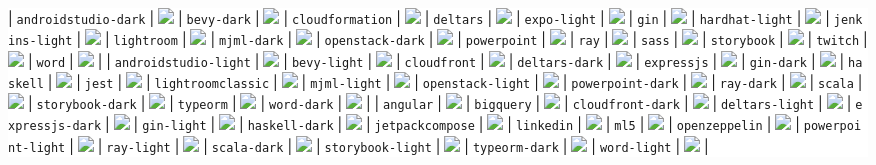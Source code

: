 |      `androidstudio-dark`      |    <img src="./assets/androidstudio-dark.svg" width="48">    |          `bevy-dark`           |        <img src="./assets/bevy-dark.svg" width="48">         |        `cloudformation`        |      <img src="./assets/cloudformation.svg" width="48">      |           `deltars`            |       <img src="./assets/deltars-auto.svg" width="48">       |          `expo-light`          |        <img src="./assets/expo-light.svg" width="48">        |             `gin`              |        <img src="./assets/gin-auto.svg" width="48">        |        `hardhat-light`         |      <img src="./assets/hardhat-light.svg" width="48">       |        `jenkins-light`         |      <img src="./assets/jenkins-light.svg" width="48">       |          `lightroom`           |        <img src="./assets/lightroom.svg" width="48">         |          `mjml-dark`           |        <img src="./assets/mjml-dark.svg" width="48">         |        `openstack-dark`        |      <img src="./assets/openstack-dark.svg" width="48">      |          `powerpoint`          |     <img src="./assets/powerpoint-auto.svg" width="48">      |             `ray`              |        <img src="./assets/ray-auto.svg" width="48">        |             `sass`             |          <img src="./assets/sass.svg" width="48">          |          `storybook`           |      <img src="./assets/storybook-auto.svg" width="48">      |            `twitch`            |         <img src="./assets/twitch.svg" width="48">         |             `word`             |        <img src="./assets/word-auto.svg" width="48">         |
|     `androidstudio-light`      |   <img src="./assets/androidstudio-light.svg" width="48">    |          `bevy-light`          |        <img src="./assets/bevy-light.svg" width="48">        |          `cloudfront`          |     <img src="./assets/cloudfront-auto.svg" width="48">      |         `deltars-dark`         |       <img src="./assets/deltars-dark.svg" width="48">       |          `expressjs`           |      <img src="./assets/expressjs-auto.svg" width="48">      |           `gin-dark`           |        <img src="./assets/gin-dark.svg" width="48">        |           `haskell`            |       <img src="./assets/haskell-auto.svg" width="48">       |             `jest`             |          <img src="./assets/jest.svg" width="48">          |       `lightroomclassic`       |     <img src="./assets/lightroomclassic.svg" width="48">     |          `mjml-light`          |        <img src="./assets/mjml-light.svg" width="48">        |       `openstack-light`        |     <img src="./assets/openstack-light.svg" width="48">      |       `powerpoint-dark`        |     <img src="./assets/powerpoint-dark.svg" width="48">      |           `ray-dark`           |        <img src="./assets/ray-dark.svg" width="48">        |            `scala`             |        <img src="./assets/scala-auto.svg" width="48">        |        `storybook-dark`        |      <img src="./assets/storybook-dark.svg" width="48">      |           `typeorm`            |       <img src="./assets/typeorm-auto.svg" width="48">       |          `word-dark`           |        <img src="./assets/word-dark.svg" width="48">         |
|           `angular`            |       <img src="./assets/angular-auto.svg" width="48">       |           `bigquery`           |      <img src="./assets/bigquery-auto.svg" width="48">       |       `cloudfront-dark`        |     <img src="./assets/cloudfront-dark.svg" width="48">      |        `deltars-light`         |      <img src="./assets/deltars-light.svg" width="48">       |        `expressjs-dark`        |      <img src="./assets/expressjs-dark.svg" width="48">      |          `gin-light`           |        <img src="./assets/gin-light.svg" width="48">         |         `haskell-dark`         |       <img src="./assets/haskell-dark.svg" width="48">       |        `jetpackcompose`        |   <img src="./assets/jetpackcompose-auto.svg" width="48">    |           `linkedin`           |        <img src="./assets/linkedin.svg" width="48">        |             `ml5`              |        <img src="./assets/ml5-auto.svg" width="48">        |         `openzeppelin`         |    <img src="./assets/openzeppelin-auto.svg" width="48">     |       `powerpoint-light`       |     <img src="./assets/powerpoint-light.svg" width="48">     |          `ray-light`           |        <img src="./assets/ray-light.svg" width="48">         |          `scala-dark`          |        <img src="./assets/scala-dark.svg" width="48">        |       `storybook-light`        |     <img src="./assets/storybook-light.svg" width="48">      |         `typeorm-dark`         |       <img src="./assets/typeorm-dark.svg" width="48">       |          `word-light`          |        <img src="./assets/word-light.svg" width="48">        |